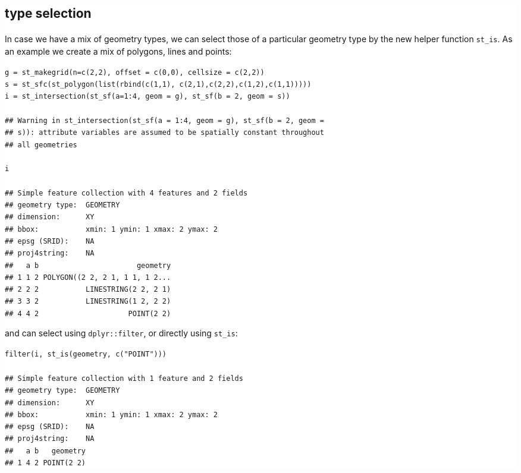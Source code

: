 type selection
--------------

In case we have a mix of geometry types, we can select those of a
particular geometry type by the new helper function `st_is`. As an
example we create a mix of polygons, lines and points:

    g = st_makegrid(n=c(2,2), offset = c(0,0), cellsize = c(2,2))
    s = st_sfc(st_polygon(list(rbind(c(1,1), c(2,1),c(2,2),c(1,2),c(1,1)))))
    i = st_intersection(st_sf(a=1:4, geom = g), st_sf(b = 2, geom = s))

    ## Warning in st_intersection(st_sf(a = 1:4, geom = g), st_sf(b = 2, geom =
    ## s)): attribute variables are assumed to be spatially constant throughout
    ## all geometries

    i

    ## Simple feature collection with 4 features and 2 fields
    ## geometry type:  GEOMETRY
    ## dimension:      XY
    ## bbox:           xmin: 1 ymin: 1 xmax: 2 ymax: 2
    ## epsg (SRID):    NA
    ## proj4string:    NA
    ##   a b                       geometry
    ## 1 1 2 POLYGON((2 2, 2 1, 1 1, 1 2...
    ## 2 2 2           LINESTRING(2 2, 2 1)
    ## 3 3 2           LINESTRING(1 2, 2 2)
    ## 4 4 2                     POINT(2 2)

and can select using `dplyr::filter`, or directly using `st_is`:

    filter(i, st_is(geometry, c("POINT")))

    ## Simple feature collection with 1 feature and 2 fields
    ## geometry type:  GEOMETRY
    ## dimension:      XY
    ## bbox:           xmin: 1 ymin: 1 xmax: 2 ymax: 2
    ## epsg (SRID):    NA
    ## proj4string:    NA
    ##   a b   geometry
    ## 1 4 2 POINT(2 2)